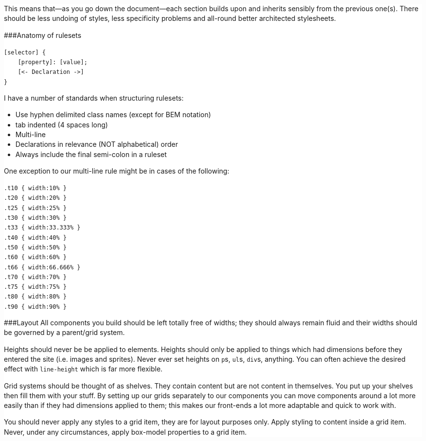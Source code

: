 This means that—as you go down the document—each section builds upon and inherits sensibly from the previous one(s). There should be less undoing of styles, less specificity problems and all-round better architected stylesheets.  

###Anatomy of rulesets
```
[selector] {  
    [property]: [value];  
    [<- Declaration ->]  
}  

```
I have a number of standards when structuring rulesets:
+  Use hyphen delimited class names (except for BEM notation)  
+  tab indented (4 spaces long)  
+  Multi-line  
+  Declarations in relevance (NOT alphabetical) order  
+  Always include the final semi-colon in a ruleset  

One exception to our multi-line rule might be in cases of the following:
```
.t10 { width:10% }  
.t20 { width:20% }  
.t25 { width:25% }  
.t30 { width:30% }  
.t33 { width:33.333% }  
.t40 { width:40% }  
.t50 { width:50% }  
.t60 { width:60% }  
.t66 { width:66.666% }  
.t70 { width:70% }  
.t75 { width:75% }  
.t80 { width:80% }  
.t90 { width:90% }  

```

###Layout
All components you build should be left totally free of widths; they should always remain fluid and their widths should be governed by a parent/grid system.

Heights should never be be applied to elements. Heights should only be applied to things which had dimensions before they entered the site (i.e. images and sprites). Never ever set heights on `p`s, `ul`s, `div`s, anything. You can often achieve the desired effect with `line-height` which is far more flexible.

Grid systems should be thought of as shelves. They contain content but are not content in themselves. You put up your shelves then fill them with your stuff. By setting up our grids separately to our components you can move components around a lot more easily than if they had dimensions applied to them; this makes our front-ends a lot more adaptable and quick to work with.  

You should never apply any styles to a grid item, they are for layout purposes only. Apply styling to content inside a grid item. Never, under any circumstances, apply box-model properties to a grid item.
